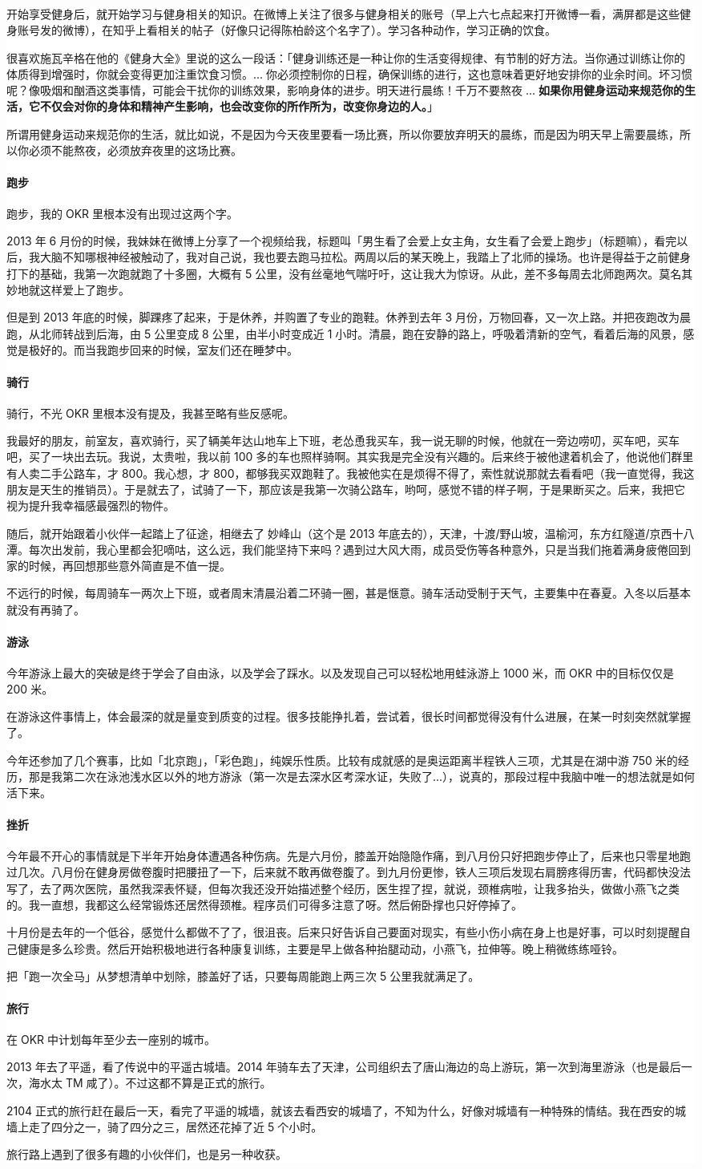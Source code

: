 开始享受健身后，就开始学习与健身相关的知识。在微博上关注了很多与健身相关的账号（早上六七点起来打开微博一看，满屏都是这些健身账号发的微博），在知乎上看相关的帖子（好像只记得陈柏龄这个名字了）。学习各种动作，学习正确的饮食。

很喜欢施瓦辛格在他的《健身大全》里说的这么一段话：「健身训练还是一种让你的生活变得规律、有节制的好方法。当你通过训练让你的体质得到增强时，你就会变得更加注重饮食习惯。... 你必须控制你的日程，确保训练的进行，这也意味着更好地安排你的业余时间。坏习惯呢？像吸烟和酗酒这类事情，可能会干扰你的训练效果，影响身体的进步。明天进行晨练！千万不要熬夜 ... **如果你用健身运动来规范你的生活，它不仅会对你的身体和精神产生影响，也会改变你的所作所为，改变你身边的人。**」

所谓用健身运动来规范你的生活，就比如说，不是因为今天夜里要看一场比赛，所以你要放弃明天的晨练，而是因为明天早上需要晨练，所以你必须不能熬夜，必须放弃夜里的这场比赛。

#### 跑步
跑步，我的 OKR 里根本没有出现过这两个字。

2013 年 6 月份的时候，我妹妹在微博上分享了一个视频给我，标题叫「男生看了会爱上女主角，女生看了会爱上跑步」（标题嘛），看完以后，我大脑不知哪根神经被触动了，我对自己说，我也要去跑马拉松。两周以后的某天晚上，我踏上了北师的操场。也许是得益于之前健身打下的基础，我第一次跑就跑了十多圈，大概有 5 公里，没有丝毫地气喘吁吁，这让我大为惊讶。从此，差不多每周去北师跑两次。莫名其妙地就这样爱上了跑步。

但是到 2013 年底的时候，脚踝疼了起来，于是休养，并购置了专业的跑鞋。休养到去年 3 月份，万物回春，又一次上路。并把夜跑改为晨跑，从北师转战到后海，由 5 公里变成 8 公里，由半小时变成近 1 小时。清晨，跑在安静的路上，呼吸着清新的空气，看着后海的风景，感觉是极好的。而当我跑步回来的时候，室友们还在睡梦中。

#### 骑行
骑行，不光 OKR 里根本没有提及，我甚至略有些反感呢。

我最好的朋友，前室友，喜欢骑行，买了辆美年达山地车上下班，老怂恿我买车，我一说无聊的时候，他就在一旁边唠叨，买车吧，买车吧，买了一块出去玩。我说，太贵啦，我以前 100 多的车也照样骑啊。其实我是完全没有兴趣的。后来终于被他逮着机会了，他说他们群里有人卖二手公路车，才 800。我心想，才 800，都够我买双跑鞋了。我被他实在是烦得不得了，索性就说那就去看看吧（我一直觉得，我这朋友是天生的推销员）。于是就去了，试骑了一下，那应该是我第一次骑公路车，哟呵，感觉不错的样子啊，于是果断买之。后来，我把它视为提升我幸福感最强烈的物件。

随后，就开始跟着小伙伴一起踏上了征途，相继去了 妙峰山（这个是 2013 年底去的），天津，十渡/野山坡，温榆河，东方红隧道/京西十八潭。每次出发前，我心里都会犯嘀咕，这么远，我们能坚持下来吗？遇到过大风大雨，成员受伤等各种意外，只是当我们拖着满身疲倦回到家的时候，再回想那些意外简直是不值一提。

不远行的时候，每周骑车一两次上下班，或者周末清晨沿着二环骑一圈，甚是惬意。骑车活动受制于天气，主要集中在春夏。入冬以后基本就没有再骑了。

#### 游泳
今年游泳上最大的突破是终于学会了自由泳，以及学会了踩水。以及发现自己可以轻松地用蛙泳游上 1000 米，而 OKR 中的目标仅仅是 200 米。

在游泳这件事情上，体会最深的就是量变到质变的过程。很多技能挣扎着，尝试着，很长时间都觉得没有什么进展，在某一时刻突然就掌握了。

今年还参加了几个赛事，比如「北京跑」，「彩色跑」，纯娱乐性质。比较有成就感的是奥运距离半程铁人三项，尤其是在湖中游 750 米的经历，那是我第二次在泳池浅水区以外的地方游泳（第一次是去深水区考深水证，失败了...），说真的，那段过程中我脑中唯一的想法就是如何活下来。

#### 挫折
今年最不开心的事情就是下半年开始身体遭遇各种伤病。先是六月份，膝盖开始隐隐作痛，到八月份只好把跑步停止了，后来也只零星地跑过几次。八月份在健身房做卷腹时把腰扭了一下，后来就不敢再做卷腹了。到九月份更惨，铁人三项后发现右肩膀疼得历害，代码都快没法写了，去了两次医院，虽然我深表怀疑，但每次我还没开始描述整个经历，医生捏了捏，就说，颈椎病啦，让我多抬头，做做小燕飞之类的。我一直想，我都这么经常锻炼还居然得颈椎。程序员们可得多注意了呀。然后俯卧撑也只好停掉了。

十月份是去年的一个低谷，感觉什么都做不了了，很沮丧。后来只好告诉自己要面对现实，有些小伤小病在身上也是好事，可以时刻提醒自己健康是多么珍贵。然后开始积极地进行各种康复训练，主要是早上做各种抬腿动动，小燕飞，拉伸等。晚上稍微练练哑铃。

把「跑一次全马」从梦想清单中划除，膝盖好了话，只要每周能跑上两三次 5 公里我就满足了。

#### 旅行
在 OKR 中计划每年至少去一座别的城市。

2013 年去了平遥，看了传说中的平遥古城墙。2014 年骑车去了天津，公司组织去了唐山海边的岛上游玩，第一次到海里游泳（也是最后一次，海水太 TM 咸了）。不过这都不算是正式的旅行。

2104 正式的旅行赶在最后一天，看完了平遥的城墙，就该去看西安的城墙了，不知为什么，好像对城墙有一种特殊的情结。我在西安的城墙上走了四分之一，骑了四分之三，居然还花掉了近 5 个小时。

旅行路上遇到了很多有趣的小伙伴们，也是另一种收获。
